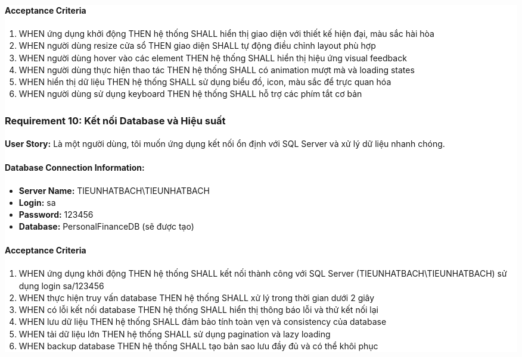 #### Acceptance Criteria

1. WHEN ứng dụng khởi động THEN hệ thống SHALL hiển thị giao diện với thiết kế hiện đại, màu sắc hài hòa
2. WHEN người dùng resize cửa sổ THEN giao diện SHALL tự động điều chỉnh layout phù hợp
3. WHEN người dùng hover vào các element THEN hệ thống SHALL hiển thị hiệu ứng visual feedback
4. WHEN người dùng thực hiện thao tác THEN hệ thống SHALL có animation mượt mà và loading states
5. WHEN hiển thị dữ liệu THEN hệ thống SHALL sử dụng biểu đồ, icon, màu sắc để trực quan hóa
6. WHEN người dùng sử dụng keyboard THEN hệ thống SHALL hỗ trợ các phím tắt cơ bản

### Requirement 10: Kết nối Database và Hiệu suất

**User Story:** Là một người dùng, tôi muốn ứng dụng kết nối ổn định với SQL Server và xử lý dữ liệu nhanh chóng.

#### Database Connection Information:
- **Server Name:** TIEUNHATBACH\TIEUNHATBACH
- **Login:** sa
- **Password:** 123456
- **Database:** PersonalFinanceDB (sẽ được tạo)

#### Acceptance Criteria

1. WHEN ứng dụng khởi động THEN hệ thống SHALL kết nối thành công với SQL Server (TIEUNHATBACH\TIEUNHATBACH) sử dụng login sa/123456
2. WHEN thực hiện truy vấn database THEN hệ thống SHALL xử lý trong thời gian dưới 2 giây
3. WHEN có lỗi kết nối database THEN hệ thống SHALL hiển thị thông báo lỗi và thử kết nối lại
4. WHEN lưu dữ liệu THEN hệ thống SHALL đảm bảo tính toàn vẹn và consistency của database
5. WHEN tải dữ liệu lớn THEN hệ thống SHALL sử dụng pagination và lazy loading
6. WHEN backup database THEN hệ thống SHALL tạo bản sao lưu đầy đủ và có thể khôi phục